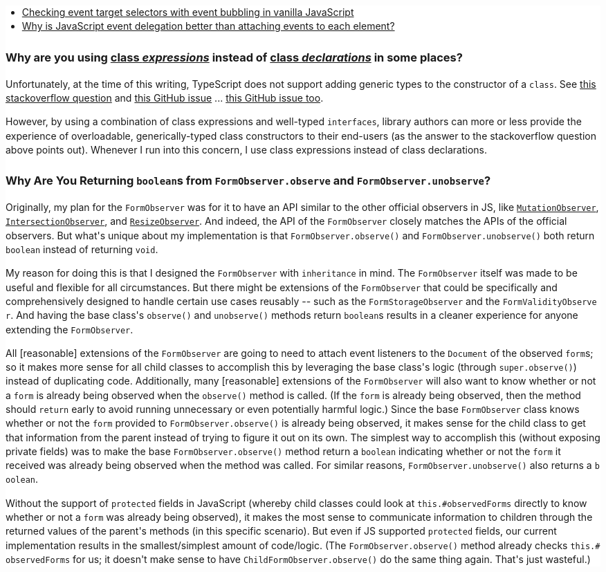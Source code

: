 - [Checking event target selectors with event bubbling in vanilla JavaScript](https://gomakethings.com/checking-event-target-selectors-with-event-bubbling-in-vanilla-javascript/)
- [Why is JavaScript event delegation better than attaching events to each element?](https://gomakethings.com/why-is-javascript-event-delegation-better-than-attaching-events-to-each-element/)

### Why are you using [class _expressions_](https://developer.mozilla.org/en-US/docs/Web/JavaScript/Reference/Operators/class) instead of [class _declarations_](https://developer.mozilla.org/en-US/docs/Web/JavaScript/Reference/Classes#defining_classes) in some places?

Unfortunately, at the time of this writing, TypeScript does not support adding generic types to the constructor of a `class`. See [this stackoverflow question](https://stackoverflow.com/a/64229224/17777687) and [this GitHub issue](https://github.com/microsoft/TypeScript/issues/10860) ... [this GitHub issue too](https://github.com/microsoft/TypeScript/issues/40451).

However, by using a combination of class expressions and well-typed `interfaces`, library authors can more or less provide the experience of overloadable, generically-typed class constructors to their end-users (as the answer to the stackoverflow question above points out). Whenever I run into this concern, I use class expressions instead of class declarations.

### Why Are You Returning `boolean`s from `FormObserver.observe` and `FormObserver.unobserve`?

Originally, my plan for the `FormObserver` was for it to have an API similar to the other official observers in JS, like [`MutationObserver`](https://developer.mozilla.org/en-US/docs/Web/API/MutationObserver), [`IntersectionObserver`](https://developer.mozilla.org/en-US/docs/Web/API/IntersectionObserver), and [`ResizeObserver`](https://developer.mozilla.org/en-US/docs/Web/API/ResizeObserver). And indeed, the API of the `FormObserver` closely matches the APIs of the official observers. But what's unique about my implementation is that `FormObserver.observe()` and `FormObserver.unobserve()` both return `boolean` instead of returning `void`.

My reason for doing this is that I designed the `FormObserver` with `inheritance` in mind. The `FormObserver` itself was made to be useful and flexible for all circumstances. But there might be extensions of the `FormObserver` that could be specifically and comprehensively designed to handle certain use cases reusably -- such as the `FormStorageObserver` and the `FormValidityObserver`. And having the base class's `observe()` and `unobserve()` methods return `boolean`s results in a cleaner experience for anyone extending the `FormObserver`.

All [reasonable] extensions of the `FormObserver` are going to need to attach event listeners to the `Document` of the observed `form`s; so it makes more sense for all child classes to accomplish this by leveraging the base class's logic (through `super.observe()`) instead of duplicating code. Additionally, many [reasonable] extensions of the `FormObserver` will also want to know whether or not a `form` is already being observed when the `observe()` method is called. (If the `form` is already being observed, then the method should `return` early to avoid running unnecessary or even potentially harmful logic.) Since the base `FormObserver` class knows whether or not the `form` provided to `FormObserver.observe()` is already being observed, it makes sense for the child class to get that information from the parent instead of trying to figure it out on its own. The simplest way to accomplish this (without exposing private fields) was to make the base `FormObserver.observe()` method return a `boolean` indicating whether or not the `form` it received was already being observed when the method was called. For similar reasons, `FormObserver.unobserve()` also returns a `boolean`.

Without the support of `protected` fields in JavaScript (whereby child classes could look at `this.#observedForms` directly to know whether or not a `form` was already being observed), it makes the most sense to communicate information to children through the returned values of the parent's methods (in this specific scenario). But even if JS supported `protected` fields, our current implementation results in the smallest/simplest amount of code/logic. (The `FormObserver.observe()` method already checks `this.#observedForms` for us; it doesn't make sense to have `ChildFormObserver.observe()` do the same thing again. That's just wasteful.)


  [I in keyof A]: FormFieldListener<A[I]>;
  [I in keyof A]: FormFieldListener<A[I]>;